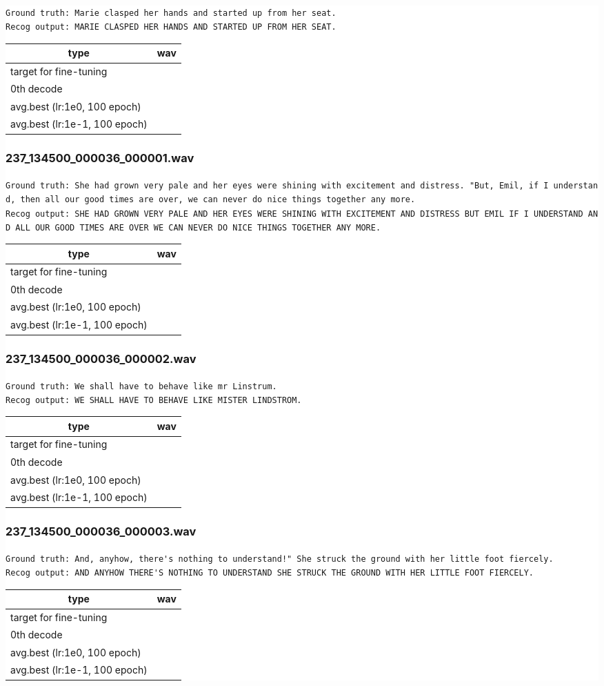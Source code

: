     Ground truth: Marie clasped her hands and started up from her seat. 
    Recog output: MARIE CLASPED HER HANDS AND STARTED UP FROM HER SEAT. 

| type | wav |  
| --- | --- |  
| target for fine-tuning            | <audio src="../ljspeech_asrtts_offline/test_clean_22050_237.ground_truth/eval/wav/237_134500_000036_000000.wav" controls></audio> |  
| 0th decode                        | <audio src="../ljspeech_asrtts_offline/test_clean_22050_237_train_no_dev_pytorch_tts_train_pytorch_transformer.fine-tuning.spk237_lr1.rev1/eval_0th/wav/237_134500_000036_000000.wav" controls></audio> | 
| avg.best  (lr:1e0, 100 epoch)     | <audio src="../ljspeech_asrtts_offline/test_clean_22050_237_train_no_dev_pytorch_tts_train_pytorch_transformer.fine-tuning.spk237_lr1.rev1/eval_avg.best/wav/237_134500_000036_000000.wav" controls></audio> |  
| avg.best  (lr:1e-1, 100 epoch)    | <audio src="../ljspeech_asrtts_offline/test_clean_22050_237_train_no_dev_pytorch_tts_train_pytorch_transformer.fine-tuning.spk237_lr1e-1.rev2/eval_avg.best/wav/237_134500_000036_000000.wav" controls></audio> |  

### 237_134500_000036_000001.wav  

    Ground truth: She had grown very pale and her eyes were shining with excitement and distress. "But, Emil, if I understand, then all our good times are over, we can never do nice things together any more. 
    Recog output: SHE HAD GROWN VERY PALE AND HER EYES WERE SHINING WITH EXCITEMENT AND DISTRESS BUT EMIL IF I UNDERSTAND AND ALL OUR GOOD TIMES ARE OVER WE CAN NEVER DO NICE THINGS TOGETHER ANY MORE. 

| type | wav |  
| --- | --- |  
| target for fine-tuning            | <audio src="../ljspeech_asrtts_offline/test_clean_22050_237.ground_truth/eval/wav/237_134500_000036_000001.wav" controls></audio> |  
| 0th decode                        | <audio src="../ljspeech_asrtts_offline/test_clean_22050_237_train_no_dev_pytorch_tts_train_pytorch_transformer.fine-tuning.spk237_lr1.rev1/eval_0th/wav/237_134500_000036_000001.wav" controls></audio> |  
| avg.best  (lr:1e0, 100 epoch)     | <audio src="../ljspeech_asrtts_offline/test_clean_22050_237_train_no_dev_pytorch_tts_train_pytorch_transformer.fine-tuning.spk237_lr1.rev1/eval_avg.best/wav/237_134500_000036_000001.wav" controls></audio> |  
| avg.best  (lr:1e-1, 100 epoch)    | <audio src="../ljspeech_asrtts_offline/test_clean_22050_237_train_no_dev_pytorch_tts_train_pytorch_transformer.fine-tuning.spk237_lr1e-1.rev2/eval_avg.best/wav/237_134500_000036_000001.wav" controls></audio> |  

### 237_134500_000036_000002.wav  

    Ground truth: We shall have to behave like mr Linstrum. 
    Recog output: WE SHALL HAVE TO BEHAVE LIKE MISTER LINDSTROM. 

| type | wav |  
| --- | --- |  
| target for fine-tuning            | <audio src="../ljspeech_asrtts_offline/test_clean_22050_237.ground_truth/eval/wav/237_134500_000036_000002.wav" controls></audio> |  
| 0th decode                        | <audio src="../ljspeech_asrtts_offline/test_clean_22050_237_train_no_dev_pytorch_tts_train_pytorch_transformer.fine-tuning.spk237_lr1.rev1/eval_0th/wav/237_134500_000036_000002.wav" controls></audio> |  
| avg.best  (lr:1e0, 100 epoch)     | <audio src="../ljspeech_asrtts_offline/test_clean_22050_237_train_no_dev_pytorch_tts_train_pytorch_transformer.fine-tuning.spk237_lr1.rev1/eval_avg.best/wav/237_134500_000036_000002.wav" controls></audio> |  
| avg.best  (lr:1e-1, 100 epoch)    | <audio src="../ljspeech_asrtts_offline/test_clean_22050_237_train_no_dev_pytorch_tts_train_pytorch_transformer.fine-tuning.spk237_lr1e-1.rev2/eval_avg.best/wav/237_134500_000036_000002.wav" controls></audio> |  

### 237_134500_000036_000003.wav  

    Ground truth: And, anyhow, there's nothing to understand!" She struck the ground with her little foot fiercely. 
    Recog output: AND ANYHOW THERE'S NOTHING TO UNDERSTAND SHE STRUCK THE GROUND WITH HER LITTLE FOOT FIERCELY. 

| type | wav |  
| --- | --- |  
| target for fine-tuning            | <audio src="../ljspeech_asrtts_offline/test_clean_22050_237.ground_truth/eval/wav/237_134500_000036_000003.wav" controls></audio> |  
| 0th decode                        | <audio src="../ljspeech_asrtts_offline/test_clean_22050_237_train_no_dev_pytorch_tts_train_pytorch_transformer.fine-tuning.spk237_lr1.rev1/eval_0th/wav/237_134500_000036_000003.wav" controls></audio> |  
| avg.best  (lr:1e0, 100 epoch)     | <audio src="../ljspeech_asrtts_offline/test_clean_22050_237_train_no_dev_pytorch_tts_train_pytorch_transformer.fine-tuning.spk237_lr1.rev1/eval_avg.best/wav/237_134500_000036_000003.wav" controls></audio> |  
| avg.best  (lr:1e-1, 100 epoch)    | <audio src="../ljspeech_asrtts_offline/test_clean_22050_237_train_no_dev_pytorch_tts_train_pytorch_transformer.fine-tuning.spk237_lr1e-1.rev2/eval_avg.best/wav/237_134500_000036_000003.wav" controls></audio> |  
